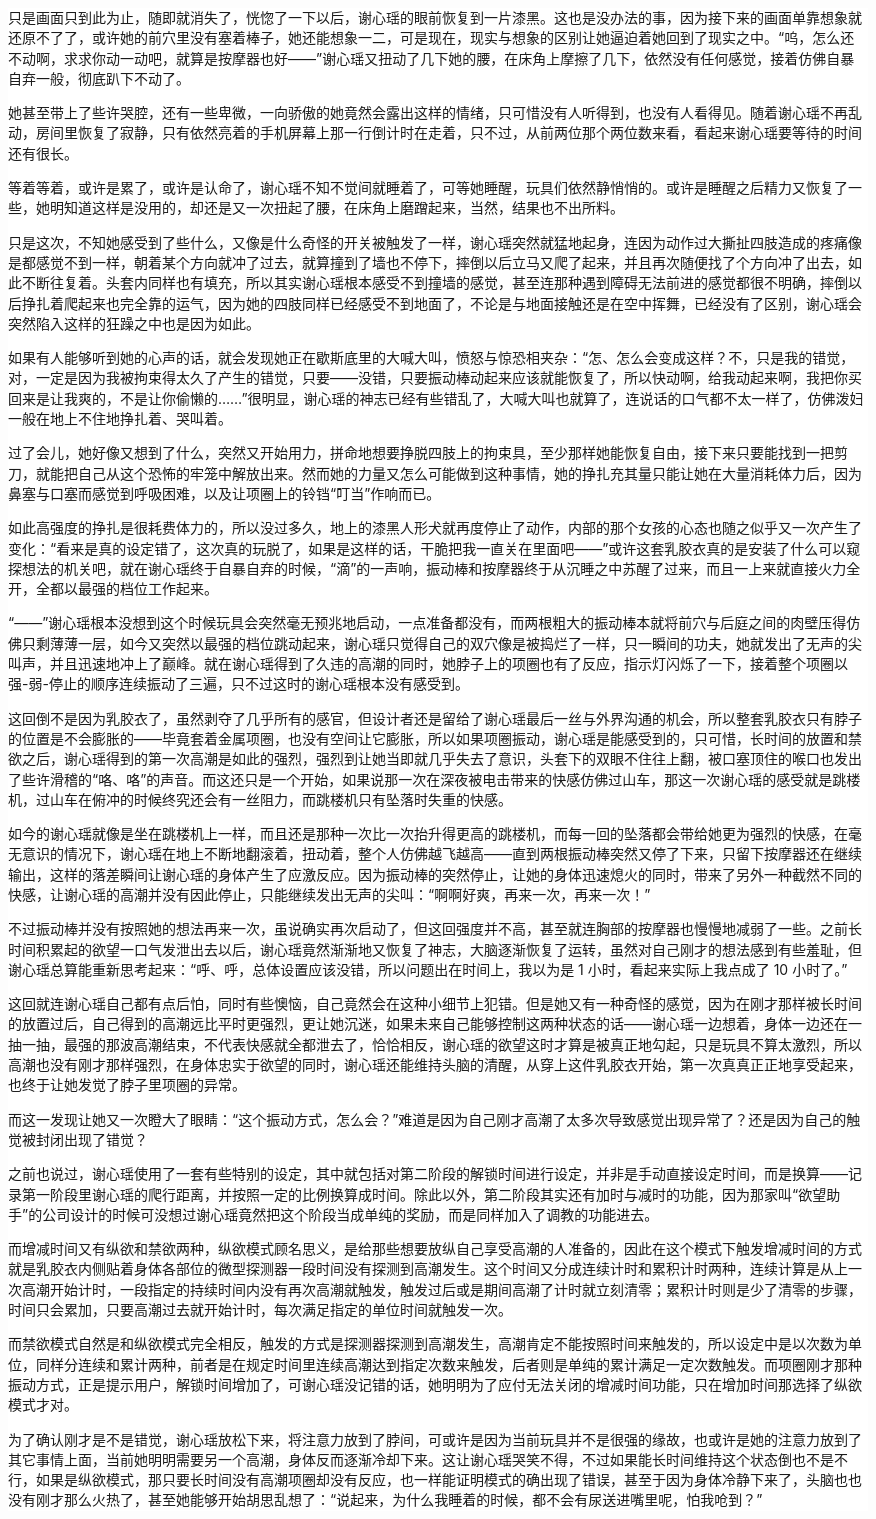 只是画面只到此为止，随即就消失了，恍惚了一下以后，谢心瑶的眼前恢复到一片漆黑。这也是没办法的事，因为接下来的画面单靠想象就还原不了了，或许她的前穴里没有塞着棒子，她还能想象一二，可是现在，现实与想象的区别让她逼迫着她回到了现实之中。“呜，怎么还不动啊，求求你动一动吧，就算是按摩器也好——”谢心瑶又扭动了几下她的腰，在床角上摩擦了几下，依然没有任何感觉，接着仿佛自暴自弃一般，彻底趴下不动了。

她甚至带上了些许哭腔，还有一些卑微，一向骄傲的她竟然会露出这样的情绪，只可惜没有人听得到，也没有人看得见。随着谢心瑶不再乱动，房间里恢复了寂静，只有依然亮着的手机屏幕上那一行倒计时在走着，只不过，从前两位那个两位数来看，看起来谢心瑶要等待的时间还有很长。

等着等着，或许是累了，或许是认命了，谢心瑶不知不觉间就睡着了，可等她睡醒，玩具们依然静悄悄的。或许是睡醒之后精力又恢复了一些，她明知道这样是没用的，却还是又一次扭起了腰，在床角上磨蹭起来，当然，结果也不出所料。

只是这次，不知她感受到了些什么，又像是什么奇怪的开关被触发了一样，谢心瑶突然就猛地起身，连因为动作过大撕扯四肢造成的疼痛像是都感觉不到一样，朝着某个方向就冲了过去，就算撞到了墙也不停下，摔倒以后立马又爬了起来，并且再次随便找了个方向冲了出去，如此不断往复着。头套内同样也有填充，所以其实谢心瑶根本感受不到撞墙的感觉，甚至连那种遇到障碍无法前进的感觉都很不明确，摔倒以后挣扎着爬起来也完全靠的运气，因为她的四肢同样已经感受不到地面了，不论是与地面接触还是在空中挥舞，已经没有了区别，谢心瑶会突然陷入这样的狂躁之中也是因为如此。

如果有人能够听到她的心声的话，就会发现她正在歇斯底里的大喊大叫，愤怒与惊恐相夹杂：“怎、怎么会变成这样？不，只是我的错觉，对，一定是因为我被拘束得太久了产生的错觉，只要——没错，只要振动棒动起来应该就能恢复了，所以快动啊，给我动起来啊，我把你买回来是让我爽的，不是让你偷懒的……”很明显，谢心瑶的神志已经有些错乱了，大喊大叫也就算了，连说话的口气都不太一样了，仿佛泼妇一般在地上不住地挣扎着、哭叫着。

过了会儿，她好像又想到了什么，突然又开始用力，拼命地想要挣脱四肢上的拘束具，至少那样她能恢复自由，接下来只要能找到一把剪刀，就能把自己从这个恐怖的牢笼中解放出来。然而她的力量又怎么可能做到这种事情，她的挣扎充其量只能让她在大量消耗体力后，因为鼻塞与口塞而感觉到呼吸困难，以及让项圈上的铃铛“叮当”作响而已。

如此高强度的挣扎是很耗费体力的，所以没过多久，地上的漆黑人形犬就再度停止了动作，内部的那个女孩的心态也随之似乎又一次产生了变化：“看来是真的设定错了，这次真的玩脱了，如果是这样的话，干脆把我一直关在里面吧——”或许这套乳胶衣真的是安装了什么可以窥探想法的机关吧，就在谢心瑶终于自暴自弃的时候，“滴”的一声响，振动棒和按摩器终于从沉睡之中苏醒了过来，而且一上来就直接火力全开，全都以最强的档位工作起来。

“——”谢心瑶根本没想到这个时候玩具会突然毫无预兆地启动，一点准备都没有，而两根粗大的振动棒本就将前穴与后庭之间的肉壁压得仿佛只剩薄薄一层，如今又突然以最强的档位跳动起来，谢心瑶只觉得自己的双穴像是被捣烂了一样，只一瞬间的功夫，她就发出了无声的尖叫声，并且迅速地冲上了巅峰。就在谢心瑶得到了久违的高潮的同时，她脖子上的项圈也有了反应，指示灯闪烁了一下，接着整个项圈以强-弱-停止的顺序连续振动了三遍，只不过这时的谢心瑶根本没有感受到。

这回倒不是因为乳胶衣了，虽然剥夺了几乎所有的感官，但设计者还是留给了谢心瑶最后一丝与外界沟通的机会，所以整套乳胶衣只有脖子的位置是不会膨胀的——毕竟套着金属项圈，也没有空间让它膨胀，所以如果项圈振动，谢心瑶是能感受到的，只可惜，长时间的放置和禁欲之后，谢心瑶得到的第一次高潮是如此的强烈，强烈到让她当即就几乎失去了意识，头套下的双眼不住往上翻，被口塞顶住的喉口也发出了些许滑稽的“咯、咯”的声音。而这还只是一个开始，如果说那一次在深夜被电击带来的快感仿佛过山车，那这一次谢心瑶的感受就是跳楼机，过山车在俯冲的时候终究还会有一丝阻力，而跳楼机只有坠落时失重的快感。

如今的谢心瑶就像是坐在跳楼机上一样，而且还是那种一次比一次抬升得更高的跳楼机，而每一回的坠落都会带给她更为强烈的快感，在毫无意识的情况下，谢心瑶在地上不断地翻滚着，扭动着，整个人仿佛越飞越高——直到两根振动棒突然又停了下来，只留下按摩器还在继续输出，这样的落差瞬间让谢心瑶的身体产生了应激反应。因为振动棒的突然停止，让她的身体迅速熄火的同时，带来了另外一种截然不同的快感，让谢心瑶的高潮并没有因此停止，只能继续发出无声的尖叫：“啊啊好爽，再来一次，再来一次！”

不过振动棒并没有按照她的想法再来一次，虽说确实再次启动了，但这回强度并不高，甚至就连胸部的按摩器也慢慢地减弱了一些。之前长时间积累起的欲望一口气发泄出去以后，谢心瑶竟然渐渐地又恢复了神志，大脑逐渐恢复了运转，虽然对自己刚才的想法感到有些羞耻，但谢心瑶总算能重新思考起来：“呼、呼，总体设置应该没错，所以问题出在时间上，我以为是 1 小时，看起来实际上我点成了 10 小时了。”

这回就连谢心瑶自己都有点后怕，同时有些懊恼，自己竟然会在这种小细节上犯错。但是她又有一种奇怪的感觉，因为在刚才那样被长时间的放置过后，自己得到的高潮远比平时更强烈，更让她沉迷，如果未来自己能够控制这两种状态的话——谢心瑶一边想着，身体一边还在一抽一抽，最强的那波高潮结束，不代表快感就全都泄去了，恰恰相反，谢心瑶的欲望这时才算是被真正地勾起，只是玩具不算太激烈，所以高潮也没有刚才那样强烈，在身体忠实于欲望的同时，谢心瑶还能维持头脑的清醒，从穿上这件乳胶衣开始，第一次真真正正地享受起来，也终于让她发觉了脖子里项圈的异常。

而这一发现让她又一次瞪大了眼睛：“这个振动方式，怎么会？”难道是因为自己刚才高潮了太多次导致感觉出现异常了？还是因为自己的触觉被封闭出现了错觉？

之前也说过，谢心瑶使用了一套有些特别的设定，其中就包括对第二阶段的解锁时间进行设定，并非是手动直接设定时间，而是换算——记录第一阶段里谢心瑶的爬行距离，并按照一定的比例换算成时间。除此以外，第二阶段其实还有加时与减时的功能，因为那家叫“欲望助手”的公司设计的时候可没想过谢心瑶竟然把这个阶段当成单纯的奖励，而是同样加入了调教的功能进去。

而增减时间又有纵欲和禁欲两种，纵欲模式顾名思义，是给那些想要放纵自己享受高潮的人准备的，因此在这个模式下触发增减时间的方式就是乳胶衣内侧贴着身体各部位的微型探测器一段时间没有探测到高潮发生。这个时间又分成连续计时和累积计时两种，连续计算是从上一次高潮开始计时，一段指定的持续时间内没有再次高潮就触发，触发过后或是期间高潮了计时就立刻清零；累积计时则是少了清零的步骤，时间只会累加，只要高潮过去就开始计时，每次满足指定的单位时间就触发一次。

而禁欲模式自然是和纵欲模式完全相反，触发的方式是探测器探测到高潮发生，高潮肯定不能按照时间来触发的，所以设定中是以次数为单位，同样分连续和累计两种，前者是在规定时间里连续高潮达到指定次数来触发，后者则是单纯的累计满足一定次数触发。而项圈刚才那种振动方式，正是提示用户，解锁时间增加了，可谢心瑶没记错的话，她明明为了应付无法关闭的增减时间功能，只在增加时间那选择了纵欲模式才对。

为了确认刚才是不是错觉，谢心瑶放松下来，将注意力放到了脖间，可或许是因为当前玩具并不是很强的缘故，也或许是她的注意力放到了其它事情上面，当前她明明需要另一个高潮，身体反而逐渐冷却下来。这让谢心瑶哭笑不得，不过如果能长时间维持这个状态倒也不是不行，如果是纵欲模式，那只要长时间没有高潮项圈却没有反应，也一样能证明模式的确出现了错误，甚至于因为身体冷静下来了，头脑也也没有刚才那么火热了，甚至她能够开始胡思乱想了：“说起来，为什么我睡着的时候，都不会有尿送进嘴里呢，怕我呛到？”
